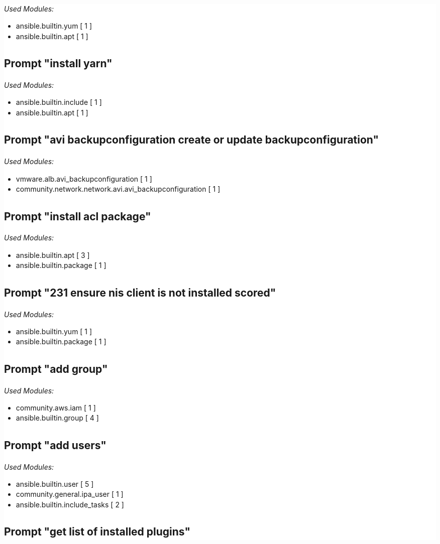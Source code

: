 _Used Modules:_

- ansible.builtin.yum  [ 1 ]
- ansible.builtin.apt  [ 1 ]


## Prompt "install yarn"

_Used Modules:_

- ansible.builtin.include  [ 1 ]
- ansible.builtin.apt  [ 1 ]


## Prompt "avi backupconfiguration  create or update backupconfiguration"

_Used Modules:_

- vmware.alb.avi_backupconfiguration  [ 1 ]
- community.network.network.avi.avi_backupconfiguration  [ 1 ]


## Prompt "install acl package"

_Used Modules:_

- ansible.builtin.apt  [ 3 ]
- ansible.builtin.package  [ 1 ]


## Prompt "231 ensure nis client is not installed scored"

_Used Modules:_

- ansible.builtin.yum  [ 1 ]
- ansible.builtin.package  [ 1 ]


## Prompt "add group"

_Used Modules:_

- community.aws.iam  [ 1 ]
- ansible.builtin.group  [ 4 ]


## Prompt "add users"

_Used Modules:_

- ansible.builtin.user  [ 5 ]
- community.general.ipa_user  [ 1 ]
- ansible.builtin.include_tasks  [ 2 ]


## Prompt "get list of installed plugins"
